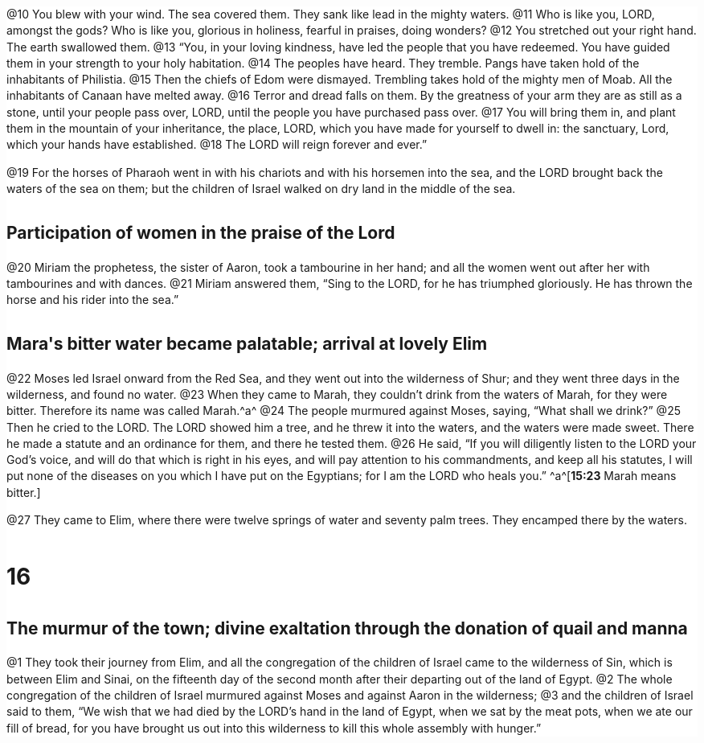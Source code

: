 @10 You blew with your wind. The sea covered them. They sank like lead in the mighty waters. 
@11 Who is like you, LORD, amongst the gods? Who is like you, glorious in holiness, fearful in praises, doing wonders? 
@12 You stretched out your right hand. The earth swallowed them. 
@13 “You, in your loving kindness, have led the people that you have redeemed. You have guided them in your strength to your holy habitation. 
@14 The peoples have heard. They tremble. Pangs have taken hold of the inhabitants of Philistia. 
@15 Then the chiefs of Edom were dismayed. Trembling takes hold of the mighty men of Moab. All the inhabitants of Canaan have melted away. 
@16 Terror and dread falls on them. By the greatness of your arm they are as still as a stone, until your people pass over, LORD, until the people you have purchased pass over. 
@17 You will bring them in, and plant them in the mountain of your inheritance, the place, LORD, which you have made for yourself to dwell in: the sanctuary, Lord, which your hands have established. 
@18 The LORD will reign forever and ever.” 

@19 For the horses of Pharaoh went in with his chariots and with his horsemen into the sea, and the LORD brought back the waters of the sea on them; but the children of Israel walked on dry land in the middle of the sea.

## Participation of women in the praise of the Lord
@20 Miriam the prophetess, the sister of Aaron, took a tambourine in her hand; and all the women went out after her with tambourines and with dances. 
@21 Miriam answered them, “Sing to the LORD, for he has triumphed gloriously. He has thrown the horse and his rider into the sea.”

## Mara's bitter water became palatable; arrival at lovely Elim

@22 Moses led Israel onward from the Red Sea, and they went out into the wilderness of Shur; and they went three days in the wilderness, and found no water. 
@23 When they came to Marah, they couldn’t drink from the waters of Marah, for they were bitter. Therefore its name was called Marah.^a^ 
@24 The people murmured against Moses, saying, “What shall we drink?” 
@25 Then he cried to the LORD. The LORD showed him a tree, and he threw it into the waters, and the waters were made sweet. There he made a statute and an ordinance for them, and there he tested them. 
@26 He said, “If you will diligently listen to the LORD your God’s voice, and will do that which is right in his eyes, and will pay attention to his commandments, and keep all his statutes, I will put none of the diseases on you which I have put on the Egyptians; for I am the LORD who heals you.” 
^a^[**15:23** Marah means bitter.]

@27 They came to Elim, where there were twelve springs of water and seventy palm trees. They encamped there by the waters. 

# 16 
## The murmur of the town; divine exaltation through the donation of quail and manna
@1 They took their journey from Elim, and all the congregation of the children of Israel came to the wilderness of Sin, which is between Elim and Sinai, on the fifteenth day of the second month after their departing out of the land of Egypt. 
@2 The whole congregation of the children of Israel murmured against Moses and against Aaron in the wilderness; 
@3 and the children of Israel said to them, “We wish that we had died by the LORD’s hand in the land of Egypt, when we sat by the meat pots, when we ate our fill of bread, for you have brought us out into this wilderness to kill this whole assembly with hunger.” 
